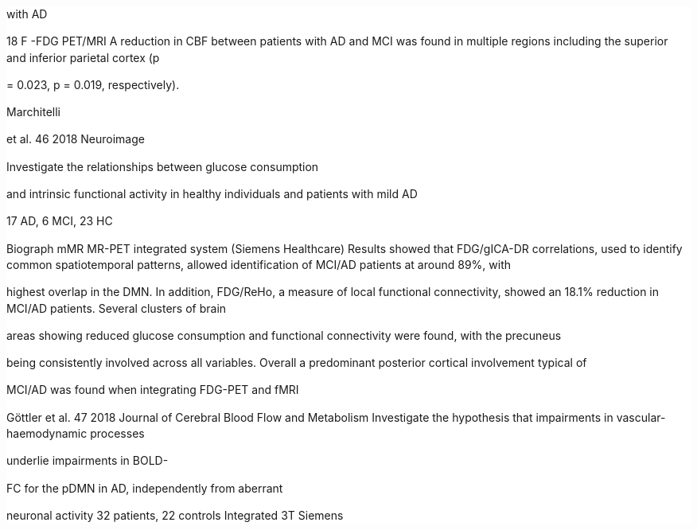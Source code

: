 with AD 

18 F 
-FDG PET/MRI 
A reduction in CBF between patients with AD and MCI was 
found in multiple regions including the superior and 
inferior parietal cortex (p 

= 0.023, p 
= 0.019, respectively). 

Marchitelli 

et al. 46 
2018 Neuroimage 

Investigate the relationships 
between glucose consumption 

and intrinsic functional activity 
in healthy individuals and 
patients with mild AD 

17 AD, 6 MCI, 23 HC 

Biograph mMR MR-PET 
integrated system 
(Siemens Healthcare) 
Results showed that FDG/gICA-DR correlations, used to 
identify common spatiotemporal patterns, allowed 
identification of MCI/AD patients at around 89%, with 

highest overlap in the DMN. In addition, FDG/ReHo, a 
measure of local functional connectivity, showed an 18.1% 
reduction in MCI/AD patients. Several clusters of brain 

areas showing reduced glucose consumption and 
functional connectivity were found, with the precuneus 

being consistently involved across all variables. Overall a 
predominant posterior cortical involvement typical of 

MCI/AD was found when integrating FDG-PET and fMRI 

Göttler 
et al. 47 
2018 Journal of Cerebral Blood 
Flow and Metabolism 
Investigate the hypothesis that 
impairments in vascular-
haemodynamic processes 

underlie impairments in BOLD-

FC for the pDMN in AD, 
independently from aberrant 

neuronal activity 
32 patients, 22 controls Integrated 3T Siemens 
